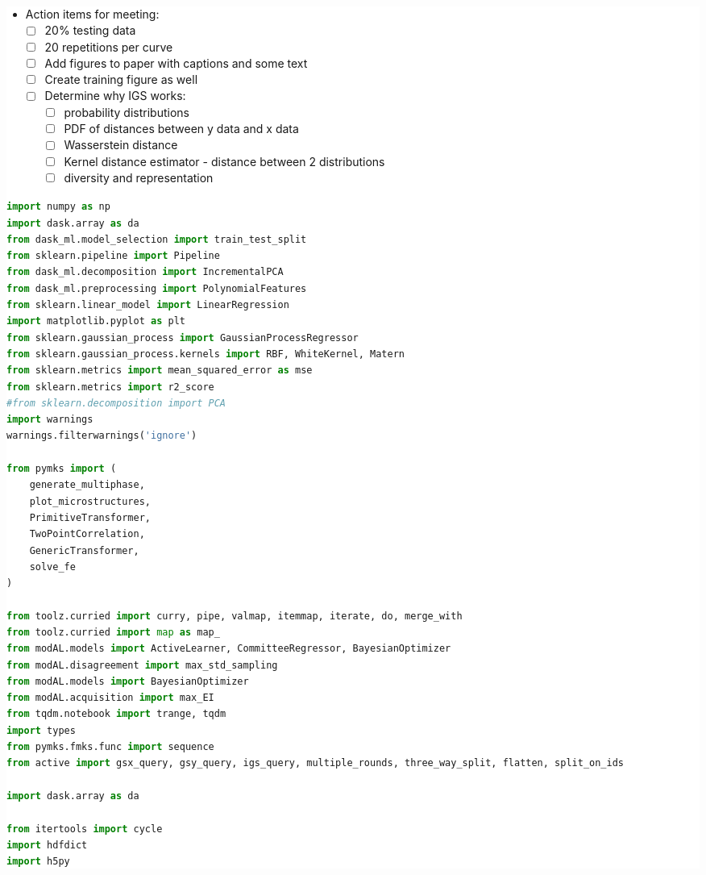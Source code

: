  - Action items for meeting:
   - [ ] 20% testing data
   - [ ] 20 repetitions per curve
   - [ ] Add figures to paper with captions and some text
   - [ ] Create training figure as well
   - [ ] Determine why IGS works:
     - [ ] probability distributions
     - [ ] PDF of distances between y data and x data
     - [ ] Wasserstein distance
     - [ ] Kernel distance estimator - distance between 2 distributions
     - [ ] diversity and representation

```python
import numpy as np
import dask.array as da
from dask_ml.model_selection import train_test_split
from sklearn.pipeline import Pipeline
from dask_ml.decomposition import IncrementalPCA
from dask_ml.preprocessing import PolynomialFeatures
from sklearn.linear_model import LinearRegression
import matplotlib.pyplot as plt
from sklearn.gaussian_process import GaussianProcessRegressor
from sklearn.gaussian_process.kernels import RBF, WhiteKernel, Matern
from sklearn.metrics import mean_squared_error as mse
from sklearn.metrics import r2_score
#from sklearn.decomposition import PCA
import warnings
warnings.filterwarnings('ignore')

from pymks import (
    generate_multiphase,
    plot_microstructures,
    PrimitiveTransformer,
    TwoPointCorrelation,
    GenericTransformer,
    solve_fe
)

from toolz.curried import curry, pipe, valmap, itemmap, iterate, do, merge_with
from toolz.curried import map as map_
from modAL.models import ActiveLearner, CommitteeRegressor, BayesianOptimizer
from modAL.disagreement import max_std_sampling
from modAL.models import BayesianOptimizer
from modAL.acquisition import max_EI
from tqdm.notebook import trange, tqdm
import types
from pymks.fmks.func import sequence
from active import gsx_query, gsy_query, igs_query, multiple_rounds, three_way_split, flatten, split_on_ids

import dask.array as da

from itertools import cycle
import hdfdict
import h5py
```
